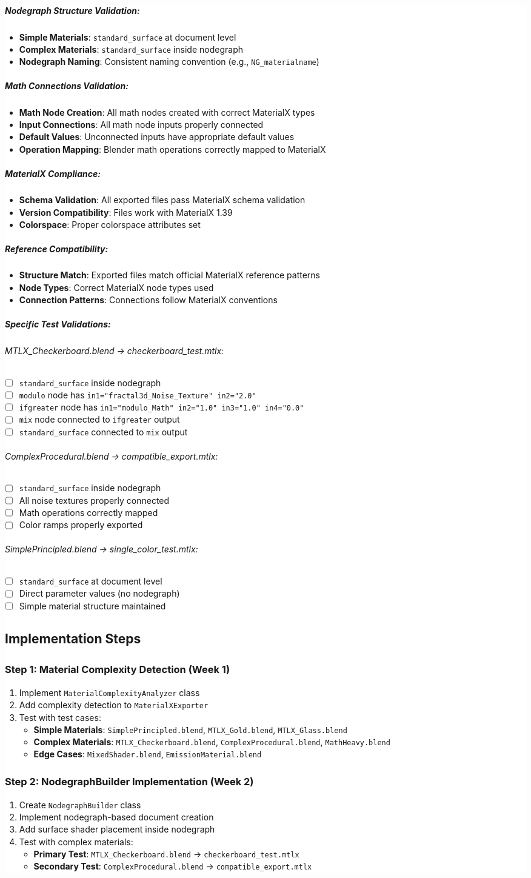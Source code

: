 ##### Nodegraph Structure Validation:
- **Simple Materials**: `standard_surface` at document level
- **Complex Materials**: `standard_surface` inside nodegraph
- **Nodegraph Naming**: Consistent naming convention (e.g., `NG_materialname`)

##### Math Connections Validation:
- **Math Node Creation**: All math nodes created with correct MaterialX types
- **Input Connections**: All math node inputs properly connected
- **Default Values**: Unconnected inputs have appropriate default values
- **Operation Mapping**: Blender math operations correctly mapped to MaterialX

##### MaterialX Compliance:
- **Schema Validation**: All exported files pass MaterialX schema validation
- **Version Compatibility**: Files work with MaterialX 1.39
- **Colorspace**: Proper colorspace attributes set

##### Reference Compatibility:
- **Structure Match**: Exported files match official MaterialX reference patterns
- **Node Types**: Correct MaterialX node types used
- **Connection Patterns**: Connections follow MaterialX conventions

##### Specific Test Validations:

###### MTLX_Checkerboard.blend → checkerboard_test.mtlx:
- [ ] `standard_surface` inside nodegraph
- [ ] `modulo` node has `in1="fractal3d_Noise_Texture" in2="2.0"`
- [ ] `ifgreater` node has `in1="modulo_Math" in2="1.0" in3="1.0" in4="0.0"`
- [ ] `mix` node connected to `ifgreater` output
- [ ] `standard_surface` connected to `mix` output

###### ComplexProcedural.blend → compatible_export.mtlx:
- [ ] `standard_surface` inside nodegraph
- [ ] All noise textures properly connected
- [ ] Math operations correctly mapped
- [ ] Color ramps properly exported

###### SimplePrincipled.blend → single_color_test.mtlx:
- [ ] `standard_surface` at document level
- [ ] Direct parameter values (no nodegraph)
- [ ] Simple material structure maintained

## Implementation Steps

### Step 1: Material Complexity Detection (Week 1)
1. Implement `MaterialComplexityAnalyzer` class
2. Add complexity detection to `MaterialXExporter`
3. Test with test cases:
   - **Simple Materials**: `SimplePrincipled.blend`, `MTLX_Gold.blend`, `MTLX_Glass.blend`
   - **Complex Materials**: `MTLX_Checkerboard.blend`, `ComplexProcedural.blend`, `MathHeavy.blend`
   - **Edge Cases**: `MixedShader.blend`, `EmissionMaterial.blend`

### Step 2: NodegraphBuilder Implementation (Week 2)
1. Create `NodegraphBuilder` class
2. Implement nodegraph-based document creation
3. Add surface shader placement inside nodegraph
4. Test with complex materials:
   - **Primary Test**: `MTLX_Checkerboard.blend` → `checkerboard_test.mtlx`
   - **Secondary Test**: `ComplexProcedural.blend` → `compatible_export.mtlx`
